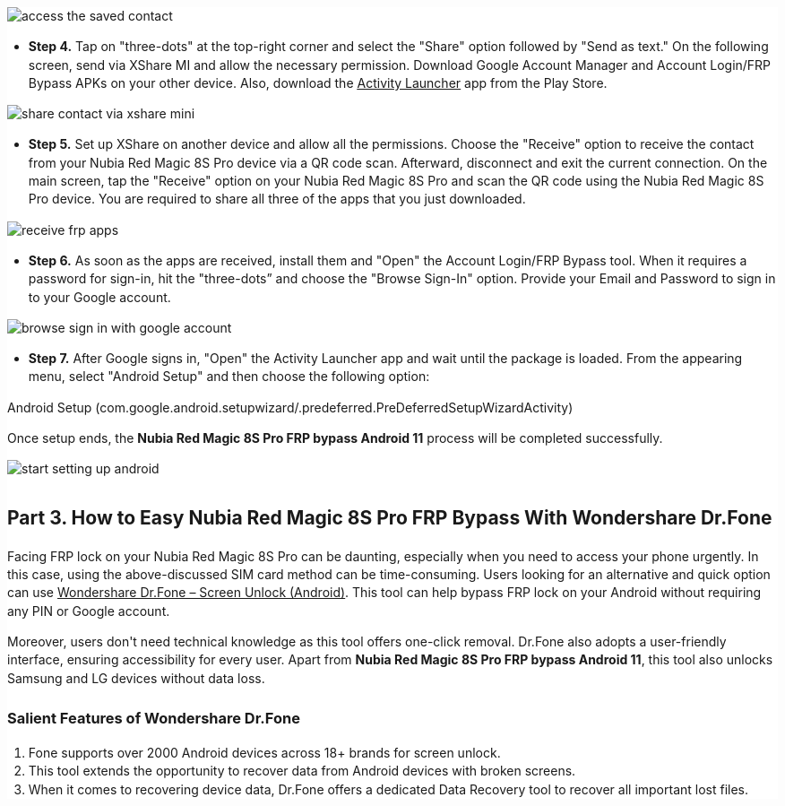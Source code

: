 ![access the saved contact](https://images.wondershare.com/drfone/article/2024/01/quick-guide-to-tecno-bd4a-frp-bypass-4.jpg)

- **Step 4.** Tap on "three-dots" at the top-right corner and select the "Share" option followed by "Send as text." On the following screen, send via XShare MI and allow the necessary permission. Download Google Account Manager and Account Login/FRP Bypass APKs on your other device. Also, download the [<u>Activity Launcher</u>](https://play.google.com/store/apps/details?id=de.szalkowski.activitylauncher&hl=en&gl=US) app from the Play Store.

![share contact via xshare mini](https://images.wondershare.com/drfone/article/2024/01/quick-guide-to-tecno-bd4a-frp-bypass-5.jpg)

- **Step 5.** Set up XShare on another device and allow all the permissions. Choose the "Receive" option to receive the contact from your Nubia Red Magic 8S Pro device via a QR code scan. Afterward, disconnect and exit the current connection. On the main screen, tap the "Receive" option on your Nubia Red Magic 8S Pro and scan the QR code using the Nubia Red Magic 8S Pro device. You are required to share all three of the apps that you just downloaded.

![receive frp apps](https://images.wondershare.com/drfone/article/2024/01/quick-guide-to-tecno-bd4a-frp-bypass-6.jpg)

- **Step 6.** As soon as the apps are received, install them and "Open" the Account Login/FRP Bypass tool. When it requires a password for sign-in, hit the "three-dots” and choose the "Browse Sign-In" option. Provide your Email and Password to sign in to your Google account.

![browse sign in with google account](https://images.wondershare.com/drfone/article/2024/01/quick-guide-to-tecno-bd4a-frp-bypass-7.jpg)

- **Step 7.** After Google signs in, "Open" the Activity Launcher app and wait until the package is loaded. From the appearing menu, select "Android Setup" and then choose the following option:

Android Setup (com.google.android.setupwizard/.predeferred.PreDeferredSetupWizardActivity)

Once setup ends, the **Nubia Red Magic 8S Pro FRP bypass Android 11** process will be completed successfully.

![start setting up android](https://images.wondershare.com/drfone/article/2024/01/quick-guide-to-tecno-bd4a-frp-bypass-8.jpg)

## Part 3. How to Easy Nubia Red Magic 8S Pro FRP Bypass With Wondershare Dr.Fone

Facing FRP lock on your Nubia Red Magic 8S Pro can be daunting, especially when you need to access your phone urgently. In this case, using the above-discussed SIM card method can be time-consuming. Users looking for an alternative and quick option can use [<u>Wondershare Dr.Fone – Screen Unlock (Android)</u>](https://tools.techidaily.com/wondershare-dr-fone-unlock-android-screen/). This tool can help bypass FRP lock on your Android without requiring any PIN or Google account.

Moreover, users don't need technical knowledge as this tool offers one-click removal. Dr.Fone also adopts a user-friendly interface, ensuring accessibility for every user. Apart from **Nubia Red Magic 8S Pro FRP bypass Android 11**, this tool also unlocks Samsung and LG devices without data loss.

### Salient Features of Wondershare Dr.Fone

1. Fone supports over 2000 Android devices across 18+ brands for screen unlock.
2. This tool extends the opportunity to recover data from Android devices with broken screens.
3. When it comes to recovering device data, Dr.Fone offers a dedicated Data Recovery tool to recover all important lost files.
